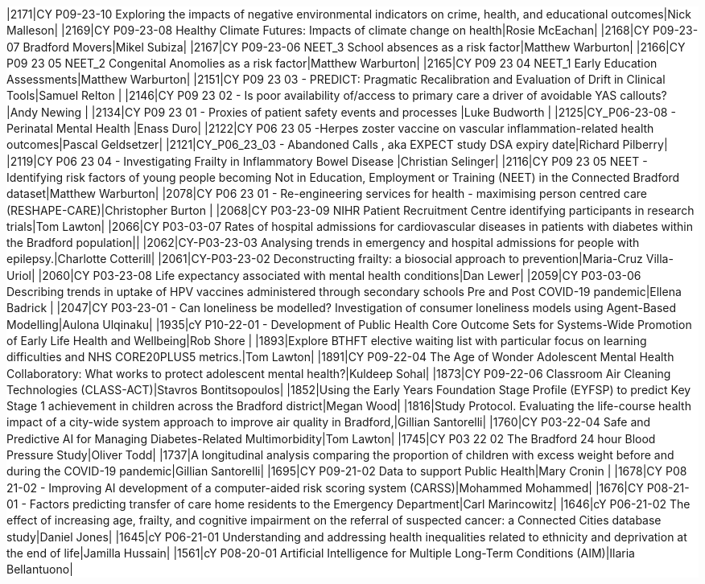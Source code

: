 |2171|CY P09-23-10 Exploring the impacts of negative environmental indicators on crime, health, and educational outcomes|Nick Malleson|
|2169|CY P09-23-08 Healthy Climate Futures: Impacts of climate change on health|Rosie McEachan|
|2168|CY P09-23-07 Bradford Movers|Mikel Subiza|
|2167|CY P09-23-06 NEET_3 School absences as a risk factor|Matthew Warburton|
|2166|CY P09 23 05 NEET_2 Congenital Anomolies as a risk factor|Matthew Warburton|
|2165|CY P09 23 04 NEET_1 Early Education Assessments|Matthew Warburton|
|2151|CY P09 23 03 - PREDICT: Pragmatic Recalibration and Evaluation of Drift in Clinical Tools|Samuel Relton |
|2146|CY P09 23 02 -  Is poor availability of/access to primary care a driver of avoidable YAS callouts? |Andy Newing |
|2134|CY P09 23 01 - Proxies of patient safety events and processes |Luke Budworth |
|2125|CY_P06-23-08 - Perinatal Mental Health |Enass Duro|
|2122|CY P06 23 05 -Herpes zoster vaccine on vascular inflammation-related health outcomes|Pascal Geldsetzer|
|2121|CY_P06_23_03 - Abandoned Calls  , aka EXPECT study DSA expiry date|Richard Pilberry|
|2119|CY P06 23 04 - Investigating Frailty in Inflammatory Bowel Disease |Christian Selinger|
|2116|CY P09 23 05 NEET - Identifying risk factors of young people becoming Not in Education, Employment or Training (NEET) in the Connected Bradford dataset|Matthew Warburton|
|2078|CY P06 23 01 - Re-engineering services for health - maximising person centred care (RESHAPE-CARE)|Christopher Burton |
|2068|CY P03-23-09 NIHR Patient Recruitment Centre identifying participants in research trials|Tom Lawton|
|2066|CY P03-03-07 Rates of hospital admissions for cardiovascular diseases in patients with diabetes within the Bradford population||
|2062|CY-P03-23-03 Analysing trends in emergency and hospital admissions for people with epilepsy.|Charlotte Cotterill|
|2061|CY-P03-23-02 Deconstructing frailty: a biosocial approach to prevention|Maria-Cruz Villa-Uriol|
|2060|CY P03-23-08 Life expectancy associated with mental health conditions|Dan Lewer|
|2059|CY P03-03-06 Describing trends in  uptake of HPV vaccines administered through secondary schools Pre and Post COVID-19 pandemic|Ellena Badrick |
|2047|CY P03-23-01 - Can loneliness be modelled? Investigation of consumer loneliness models using Agent-Based Modelling|Aulona Ulqinaku|
|1935|cY P10-22-01 - Development of Public Health Core Outcome Sets for Systems-Wide Promotion of Early Life Health and Wellbeing|Rob Shore |
|1893|Explore BTHFT elective waiting list with particular focus on learning difficulties and NHS CORE20PLUS5 metrics.|Tom Lawton|
|1891|CY P09-22-04 The Age of Wonder Adolescent Mental Health Collaboratory: What works to protect adolescent mental health?|Kuldeep Sohal|
|1873|CY P09-22-06 Classroom Air Cleaning Technologies (CLASS-ACT)|Stavros Bontitsopoulos|
|1852|Using the Early Years Foundation Stage Profile (EYFSP) to predict Key Stage 1 achievement in children across the Bradford district|Megan Wood|
|1816|Study Protocol. Evaluating the life-course health impact of a city-wide system approach to improve air quality in Bradford,|Gillian Santorelli|
|1760|CY P03-22-04 Safe and Predictive AI for Managing Diabetes-Related Multimorbidity|Tom Lawton|
|1745|CY P03 22 02 The Bradford 24 hour Blood Pressure Study|Oliver Todd|
|1737|A longitudinal analysis comparing the proportion of children with excess weight before and during the COVID-19 pandemic|Gillian Santorelli|
|1695|CY P09-21-02 Data to support Public Health|Mary Cronin |
|1678|CY P08 21-02 - Improving AI development of a computer-aided risk scoring system (CARSS)|Mohammed Mohammed|
|1676|CY P08-21-01 - Factors predicting transfer of care home residents to the Emergency Department|Carl Marincowitz|
|1646|cY P06-21-02 The effect of increasing age, frailty, and cognitive impairment on the referral of suspected cancer: a Connected Cities database study|Daniel Jones|
|1645|cY P06-21-01 Understanding and addressing health inequalities related to ethnicity and deprivation at the end of life|Jamilla Hussain|
|1561|cY P08-20-01 Artificial Intelligence for Multiple Long-Term Conditions (AIM)|Ilaria Bellantuono|